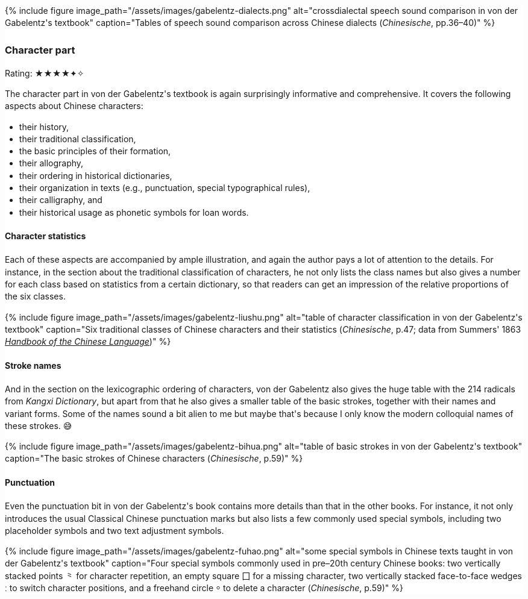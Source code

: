 {% include figure image_path="/assets/images/gabelentz-dialects.png" alt="crossdialectal speech sound comparison in von der Gabelentz's textbook" caption="Tables of speech sound comparison across Chinese dialects (*Chinesische*, pp.36–40)" %}

### Character part
Rating: ★★★★✦✧

The character part in von der Gabelentz's textbook is again surprisingly informative and comprehensive. It covers the following aspects about Chinese characters:
- their history,
- their traditional classification,
- the basic principles of their formation,
- their allography,
- their ordering in historical dictionaries,
- their organization in texts (e.g., punctuation, special typographical rules),
- their calligraphy, and
- their historical usage as phonetic symbols for loan words.

#### Character statistics
Each of these aspects are accompanied by ample illustration, and again the author pays a lot of attention to the details. For instance, in the section about the traditional classification of characters, he not only lists the class names but also gives a number for each class based on statistics from a certain dictionary, so that readers can get an impression of the relative proportions of the six classes.

{% include figure image_path="/assets/images/gabelentz-liushu.png" alt="table of character classification in von der Gabelentz's textbook" caption="Six traditional classes of Chinese characters and their statistics (*Chinesische*, p.47; data from Summers' 1863 [*Handbook of the Chinese Language*](https://books.google.co.uk/books/about/A_Handbook_of_the_Chinese_Language.html?id=qpNFAAAAcAAJ&printsec=frontcover&source=kp_read_button&redir_esc=y#v=onepage&q&f=false))" %}

#### Stroke names
And in the section on the lexicographic ordering of characters, von der Gabelentz also gives the huge table with the 214 radicals from *Kangxi Dictionary*, but apart from that he also gives a smaller table of the basic strokes, together with their names and variant forms. Some of the names sound a bit alien to me but maybe that's because I only know the modern colloquial names of these strokes. 😅

{% include figure image_path="/assets/images/gabelentz-bihua.png" alt="table of basic strokes in von der Gabelentz's textbook" caption="The basic strokes of Chinese characters (*Chinesische*, p.59)" %}

#### Punctuation
Even the punctuation bit in von der Gabelentz's book contains more details than that in the other books. For instance, it not only introduces the usual Classical Chinese punctuation marks but also lists a few commonly used special symbols, including two placeholder symbols and two text adjustment symbols.

{% include figure image_path="/assets/images/gabelentz-fuhao.png" alt="some special symbols in Chinese texts taught in von der Gabelentz's textbook" caption="Four special symbols commonly used in pre–20th century Chinese books: two vertically stacked points ⺀ for character repetition, an empty square ⼞ for a missing character, two vertically stacked face-to-face wedges ː to switch character positions, and a freehand circle ⸰ to delete a character (*Chinesische*, p.59)" %}
